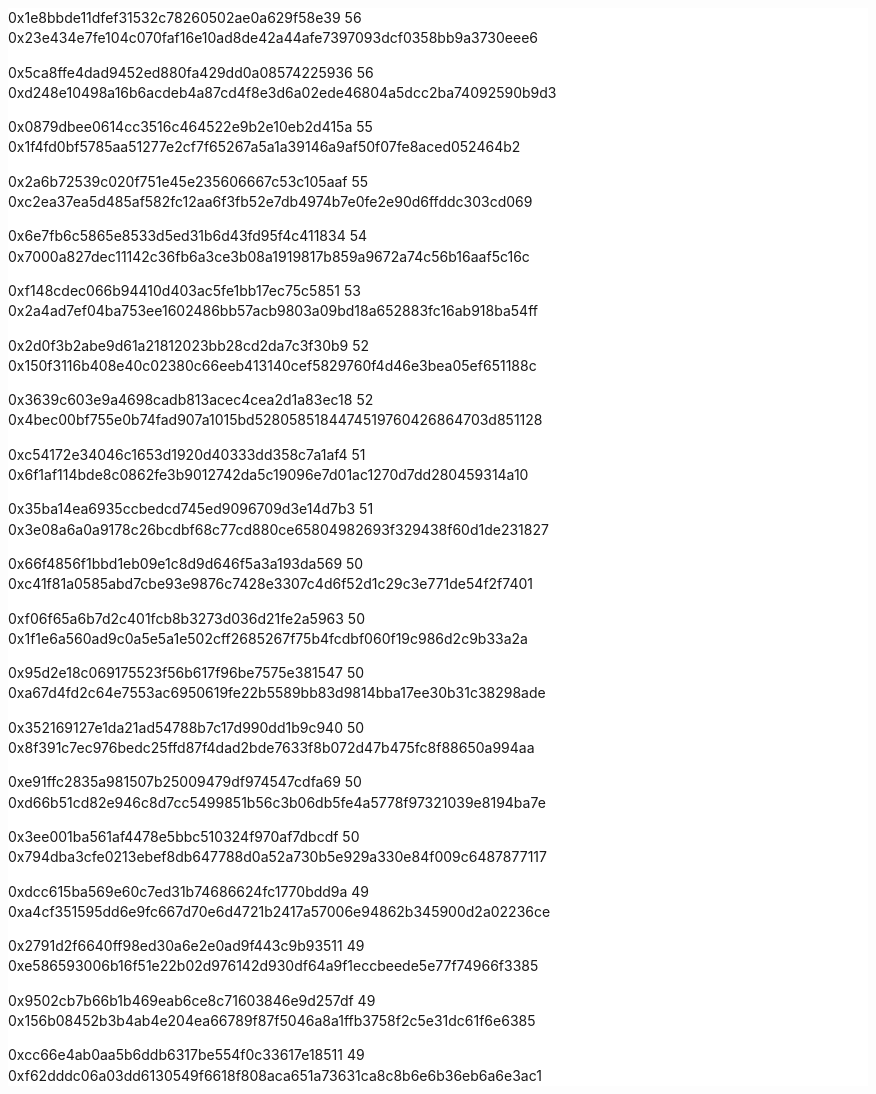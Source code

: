 0x1e8bbde11dfef31532c78260502ae0a629f58e39 56 0x23e434e7fe104c070faf16e10ad8de42a44afe7397093dcf0358bb9a3730eee6

0x5ca8ffe4dad9452ed880fa429dd0a08574225936 56 0xd248e10498a16b6acdeb4a87cd4f8e3d6a02ede46804a5dcc2ba74092590b9d3

0x0879dbee0614cc3516c464522e9b2e10eb2d415a 55 0x1f4fd0bf5785aa51277e2cf7f65267a5a1a39146a9af50f07fe8aced052464b2

0x2a6b72539c020f751e45e235606667c53c105aaf 55 0xc2ea37ea5d485af582fc12aa6f3fb52e7db4974b7e0fe2e90d6ffddc303cd069

0x6e7fb6c5865e8533d5ed31b6d43fd95f4c411834 54 0x7000a827dec11142c36fb6a3ce3b08a1919817b859a9672a74c56b16aaf5c16c

0xf148cdec066b94410d403ac5fe1bb17ec75c5851 53 0x2a4ad7ef04ba753ee1602486bb57acb9803a09bd18a652883fc16ab918ba54ff

0x2d0f3b2abe9d61a21812023bb28cd2da7c3f30b9 52 0x150f3116b408e40c02380c66eeb413140cef5829760f4d46e3bea05ef651188c

0x3639c603e9a4698cadb813acec4cea2d1a83ec18 52 0x4bec00bf755e0b74fad907a1015bd5280585184474519760426864703d851128

0xc54172e34046c1653d1920d40333dd358c7a1af4 51 0x6f1af114bde8c0862fe3b9012742da5c19096e7d01ac1270d7dd280459314a10

0x35ba14ea6935ccbedcd745ed9096709d3e14d7b3 51 0x3e08a6a0a9178c26bcdbf68c77cd880ce65804982693f329438f60d1de231827

0x66f4856f1bbd1eb09e1c8d9d646f5a3a193da569 50 0xc41f81a0585abd7cbe93e9876c7428e3307c4d6f52d1c29c3e771de54f2f7401

0xf06f65a6b7d2c401fcb8b3273d036d21fe2a5963 50 0x1f1e6a560ad9c0a5e5a1e502cff2685267f75b4fcdbf060f19c986d2c9b33a2a

0x95d2e18c069175523f56b617f96be7575e381547 50 0xa67d4fd2c64e7553ac6950619fe22b5589bb83d9814bba17ee30b31c38298ade

0x352169127e1da21ad54788b7c17d990dd1b9c940 50 0x8f391c7ec976bedc25ffd87f4dad2bde7633f8b072d47b475fc8f88650a994aa

0xe91ffc2835a981507b25009479df974547cdfa69 50 0xd66b51cd82e946c8d7cc5499851b56c3b06db5fe4a5778f97321039e8194ba7e

0x3ee001ba561af4478e5bbc510324f970af7dbcdf 50 0x794dba3cfe0213ebef8db647788d0a52a730b5e929a330e84f009c6487877117

0xdcc615ba569e60c7ed31b74686624fc1770bdd9a 49 0xa4cf351595dd6e9fc667d70e6d4721b2417a57006e94862b345900d2a02236ce

0x2791d2f6640ff98ed30a6e2e0ad9f443c9b93511 49 0xe586593006b16f51e22b02d976142d930df64a9f1eccbeede5e77f74966f3385

0x9502cb7b66b1b469eab6ce8c71603846e9d257df 49 0x156b08452b3b4ab4e204ea66789f87f5046a8a1ffb3758f2c5e31dc61f6e6385

0xcc66e4ab0aa5b6ddb6317be554f0c33617e18511 49 0xf62dddc06a03dd6130549f6618f808aca651a73631ca8c8b6e6b36eb6a6e3ac1
